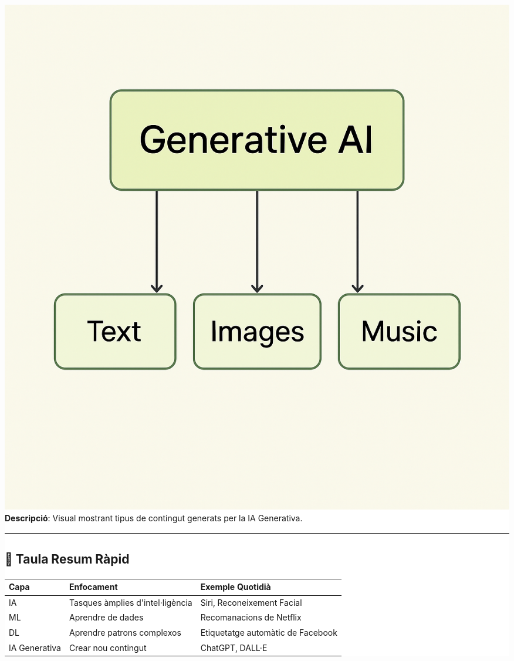 ![Tipus de contingut generats per la IA Generativa](./images/generative-ai-content-types.png)
**Descripció**: Visual mostrant tipus de contingut generats per la IA Generativa.

---

## 🌟 Taula Resum Ràpid

| Capa | Enfocament | Exemple Quotidià |
|:------|:------|:-----------------|
| IA | Tasques àmplies d'intel·ligència | Siri, Reconeixement Facial |
| ML | Aprendre de dades | Recomanacions de Netflix |
| DL | Aprendre patrons complexos | Etiquetatge automàtic de Facebook |
| IA Generativa | Crear nou contingut | ChatGPT, DALL·E |
